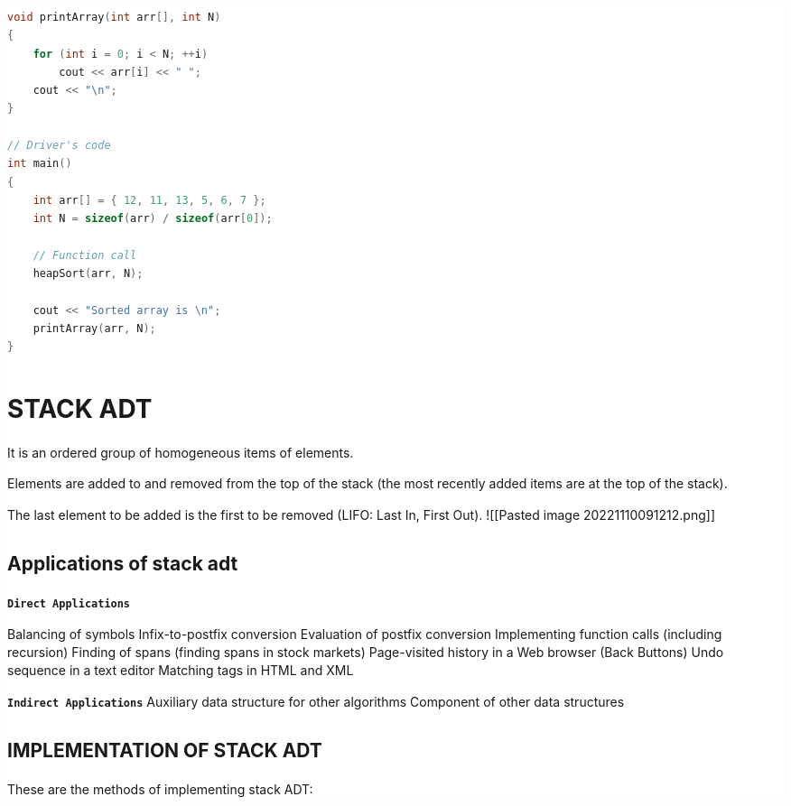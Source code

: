 ```C++
void printArray(int arr[], int N)
{
	for (int i = 0; i < N; ++i)
		cout << arr[i] << " ";
	cout << "\n";
}

// Driver's code
int main()
{
	int arr[] = { 12, 11, 13, 5, 6, 7 };
	int N = sizeof(arr) / sizeof(arr[0]);

	// Function call
	heapSort(arr, N);

	cout << "Sorted array is \n";
	printArray(arr, N);
}

```
# STACK ADT
It is an ordered group of homogeneous items of elements.

Elements are added to and removed from the top of the stack (the most recently added items are at the top of the stack).

The last element to be added is the first to be removed (LIFO: Last In, First Out).
![[Pasted image 20221110091212.png]]

## Applications of stack adt
**`Direct Applications`**

Balancing of symbols
Infix-to-postfix conversion
Evaluation of postfix conversion
Implementing function calls (including recursion)
Finding of spans (finding spans in stock markets)
Page-visited history in a Web browser (Back Buttons)
Undo sequence in a text editor
Matching tags in HTML and XML

**`Indirect Applications`**
Auxiliary data structure for other algorithms
Component of other data structures

## IMPLEMENTATION OF STACK ADT
These are the methods of implementing stack ADT:
